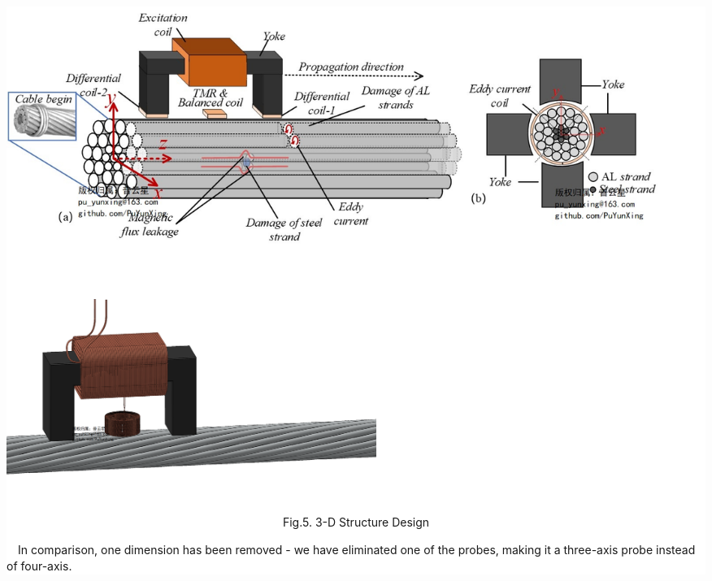 <img src="Fig\zongtu.jpg" height="300"><img src="Fig\tantou.png" height="300"/>
</div>
<div align = "center">Fig.5. 3-D Structure Design</div>

&emsp;In comparison, one dimension has been removed - we have eliminated one of the probes, making it a three-axis probe instead of four-axis.
